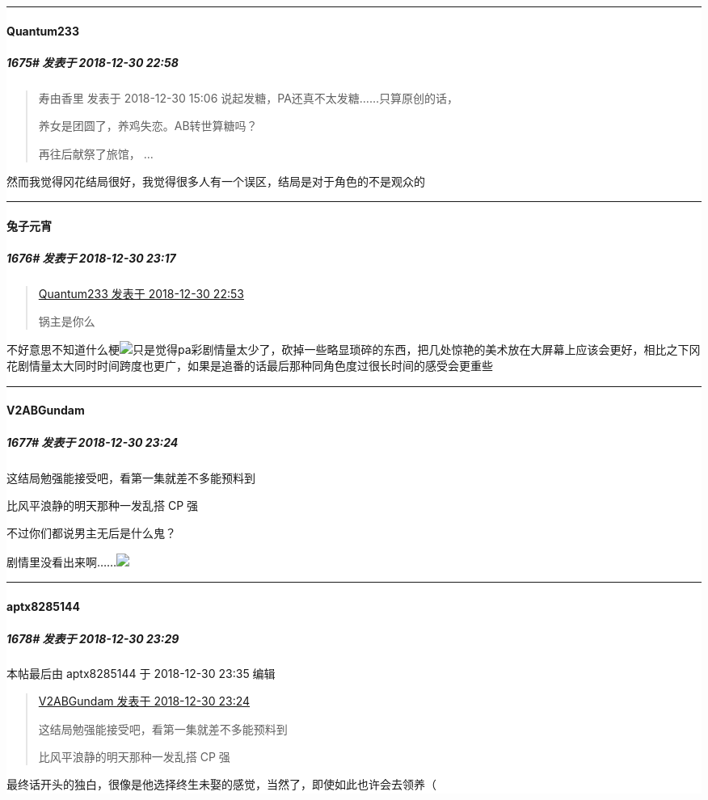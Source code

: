 
-----

####  Quantum233  
##### 1675#       发表于 2018-12-30 22:58


<blockquote>寿由香里 发表于 2018-12-30 15:06
说起发糖，PA还真不太发糖……只算原创的话，

养女是团圆了，养鸡失恋。AB转世算糖吗？

再往后献祭了旅馆， ...</blockquote>
然而我觉得冈花结局很好，我觉得很多人有一个误区，结局是对于角色的不是观众的


-----

####  兔子元宵  
##### 1676#       发表于 2018-12-30 23:17


<blockquote><a href="httphttps://bbs.saraba1st.com/2b/forum.php?mod=redirect&amp;goto=findpost&amp;pid=42124221&amp;ptid=1588410" target="_blank">Quantum233 发表于 2018-12-30 22:53</a>

锅主是你么</blockquote>
不好意思不知道什么梗<img src="https://static.saraba1st.com/image/smiley/face2017/001.png" referrerpolicy="no-referrer">只是觉得pa彩剧情量太少了，砍掉一些略显琐碎的东西，把几处惊艳的美术放在大屏幕上应该会更好，相比之下冈花剧情量太大同时时间跨度也更广，如果是追番的话最后那种同角色度过很长时间的感受会更重些


-----

####  V2ABGundam  
##### 1677#       发表于 2018-12-30 23:24


这结局勉强能接受吧，看第一集就差不多能预料到

比风平浪静的明天那种一发乱搭 CP 强


不过你们都说男主无后是什么鬼？

剧情里没看出来啊……<img src="https://static.saraba1st.com/image/smiley/face2017/001.png" referrerpolicy="no-referrer">


-----

####  aptx8285144  
##### 1678#       发表于 2018-12-30 23:29


 本帖最后由 aptx8285144 于 2018-12-30 23:35 编辑 
<blockquote><a href="httphttps://bbs.saraba1st.com/2b/forum.php?mod=redirect&amp;goto=findpost&amp;pid=42124487&amp;ptid=1588410" target="_blank">V2ABGundam 发表于 2018-12-30 23:24</a>

这结局勉强能接受吧，看第一集就差不多能预料到

比风平浪静的明天那种一发乱搭 CP 强</blockquote>
最终话开头的独白，很像是他选择终生未娶的感觉，当然了，即使如此也许会去领养（
